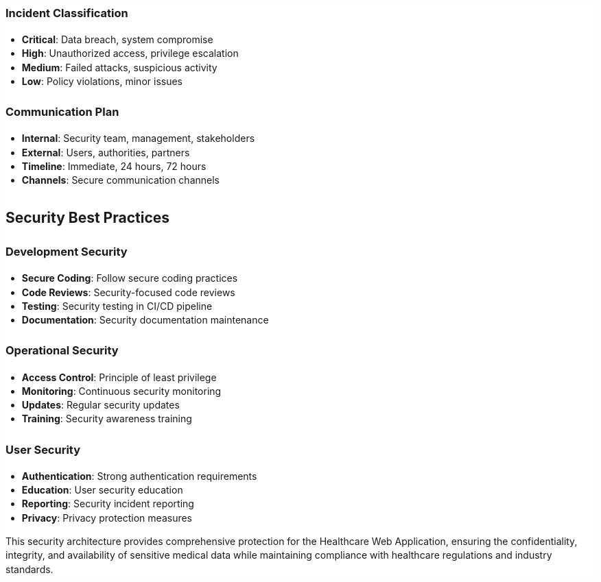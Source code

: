 ### Incident Classification
- **Critical**: Data breach, system compromise
- **High**: Unauthorized access, privilege escalation
- **Medium**: Failed attacks, suspicious activity
- **Low**: Policy violations, minor issues

### Communication Plan
- **Internal**: Security team, management, stakeholders
- **External**: Users, authorities, partners
- **Timeline**: Immediate, 24 hours, 72 hours
- **Channels**: Secure communication channels

## Security Best Practices

### Development Security
- **Secure Coding**: Follow secure coding practices
- **Code Reviews**: Security-focused code reviews
- **Testing**: Security testing in CI/CD pipeline
- **Documentation**: Security documentation maintenance

### Operational Security
- **Access Control**: Principle of least privilege
- **Monitoring**: Continuous security monitoring
- **Updates**: Regular security updates
- **Training**: Security awareness training

### User Security
- **Authentication**: Strong authentication requirements
- **Education**: User security education
- **Reporting**: Security incident reporting
- **Privacy**: Privacy protection measures

This security architecture provides comprehensive protection for the Healthcare Web Application, ensuring the confidentiality, integrity, and availability of sensitive medical data while maintaining compliance with healthcare regulations and industry standards.
